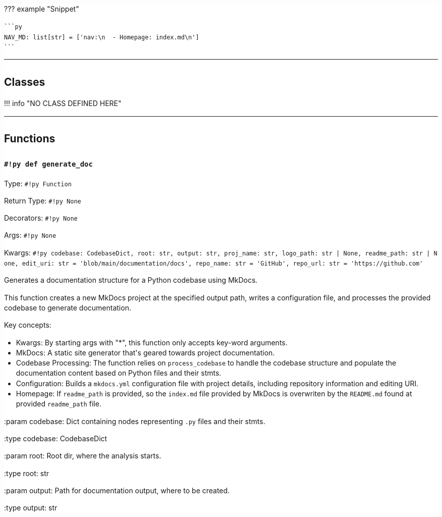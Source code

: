 ??? example "Snippet"

    ```py
    NAV_MD: list[str] = ['nav:\n  - Homepage: index.md\n']
    ```

---

## Classes

!!! info "NO CLASS DEFINED HERE"

---

## Functions

### `#!py def generate_doc`

Type: `#!py Function`

Return Type: `#!py None`

Decorators: `#!py None`

Args: `#!py None`

Kwargs: `#!py codebase: CodebaseDict, root: str, output: str, proj_name: str, logo_path: str | None, readme_path: str | None, edit_uri: str = 'blob/main/documentation/docs', repo_name: str = 'GitHub', repo_url: str = 'https://github.com'`

Generates a documentation structure for a Python codebase using MkDocs.

This function creates a new MkDocs project at the specified output path, writes a
configuration file, and processes the provided codebase to generate documentation.

Key concepts:

- Kwargs: By starting args with "\*", this function only accepts key-word arguments.
- MkDocs: A static site generator that's geared towards project documentation.
- Codebase Processing: The function relies on `process_codebase` to handle the
  codebase structure and populate the documentation content based on Python files
  and their stmts.
- Configuration: Builds a `mkdocs.yml` configuration file with project details,
  including repository information and editing URI.
- Homepage: If `readme_path` is provided, so the `index.md` file provided by MkDocs
  is overwriten by the `README.md` found at provided `readme_path` file.

:param codebase: Dict containing nodes representing `.py` files and their stmts.

:type codebase: CodebaseDict

:param root: Root dir, where the analysis starts.

:type root: str

:param output: Path for documentation output, where to be created.

:type output: str
